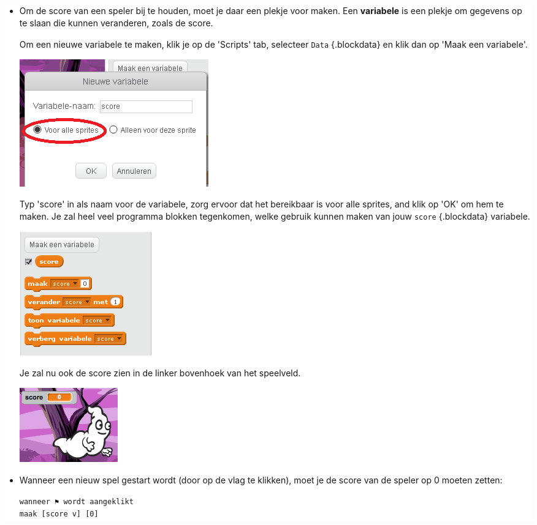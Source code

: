 + Om de score van een speler bij te houden, moet je daar een plekje voor maken. Een  __variabele__ is een plekje om gegevens op te slaan die kunnen veranderen, zoals de score.

	Om een nieuwe variabele te maken, klik je op de 'Scripts' tab, selecteer `Data` {.blockdata} en klik dan op 'Maak een variabele'.

	![screenshot](ghost-score.png)

	Typ 'score' in als naam voor de variabele, zorg ervoor dat het bereikbaar is voor alle sprites, and klik op 'OK' om hem te maken. Je zal heel veel programma blokken tegenkomen, welke gebruik kunnen maken van jouw `score` {.blockdata} variabele.

	![screenshot](ghost-variable.png)

	Je zal nu ook de score zien in de linker bovenhoek van het speelveld.

	![screenshot](ghost-stage-score.png)

+ Wanneer een nieuw spel gestart wordt (door op de vlag te klikken), moet je de score van de speler op 0 moeten zetten:

	```blocks
	wanneer ⚑ wordt aangeklikt
	maak [score v] [0]
	```
